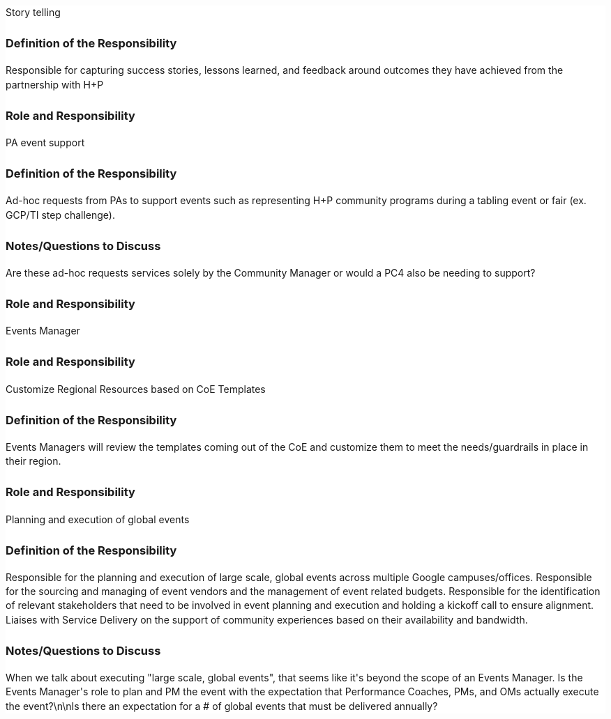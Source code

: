 Story telling

### Definition of the Responsibility

Responsible for capturing success stories, lessons learned, and feedback around outcomes they have achieved from the partnership with H+P

### Role and Responsibility

PA event support

### Definition of the Responsibility

Ad-hoc requests from PAs to support events such as representing H+P community programs during a tabling event or fair (ex. GCP/TI step challenge).

### Notes/Questions to Discuss

Are these ad-hoc requests services solely by the Community Manager or would a PC4 also be needing to support?

### Role and Responsibility

Events Manager

### Role and Responsibility

Customize Regional Resources based on CoE Templates

### Definition of the Responsibility

Events Managers will review the templates coming out of the CoE and customize them to meet the needs/guardrails in place in their region.

### Role and Responsibility

Planning and execution of global events

### Definition of the Responsibility

Responsible for the planning and execution of large scale, global events across multiple Google campuses/offices. Responsible for the sourcing and managing of event vendors and the management of event related budgets. Responsible for the identification of relevant stakeholders that need to be involved in event planning and execution and holding a kickoff call to ensure alignment. Liaises with Service Delivery on the support of community experiences based on their availability and bandwidth.

### Notes/Questions to Discuss

When we talk about executing "large scale, global events", that seems like it's beyond the scope of an Events Manager. Is the Events Manager's role to plan and PM the event with the expectation that Performance Coaches, PMs, and OMs actually execute the event?\n\nIs there an expectation for a # of global events that must be delivered annually?
